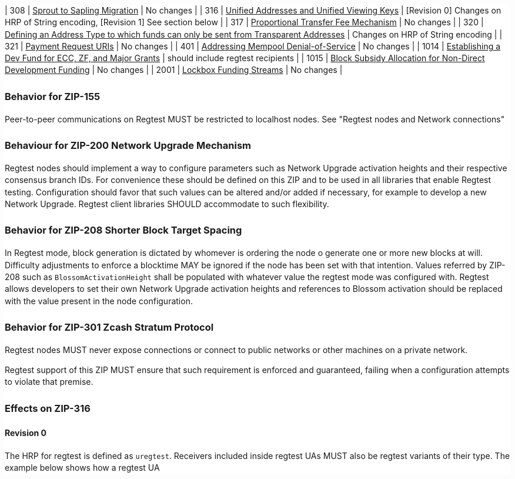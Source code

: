 | 308  | [Sprout to Sapling Migration](https://github.com/zcash/zips/blob/main/zips/zip-0308.rst) | No changes |
| 316  | [Unified Addresses and Unified Viewing Keys](https://github.com/zcash/zips/blob/main/zips/zip-0316.rst) | [Revision 0] Changes on HRP of String encoding, [Revision 1] See section below |
| 317  | [Proportional Transfer Fee Mechanism](https://github.com/zcash/zips/blob/main/zips/zip-0317.rst) | No changes |
| 320  | [Defining an Address Type to which funds can only be sent from Transparent Addresses](https://github.com/zcash/zips/blob/main/zips/zip-0320.rst) | Changes on HRP of String encoding |
| 321  | [Payment Request URIs](https://github.com/zcash/zips/blob/main/zips/zip-0321.rst) | No changes |
| 401  | [Addressing Mempool Denial-of-Service](https://github.com/zcash/zips/blob/main/zips/zip-0401.rst) | No changes |
| 1014 | [Establishing a Dev Fund for ECC, ZF, and Major Grants](https://github.com/zcash/zips/blob/main/zips/zip-1014.rst) | should include regtest recipients |
| 1015 | [Block Subsidy Allocation for Non-Direct Development Funding](https://github.com/zcash/zips/blob/main/zips/zip-1015.rst) | No changes |
| 2001 | [Lockbox Funding Streams](https://github.com/zcash/zips/blob/main/zips/zip-2001.rst) | No changes |


### Behavior for ZIP-155
Peer-to-peer communications on Regtest MUST be restricted to localhost nodes. 
See "Regtest nodes and Network connections"

### Behaviour for ZIP-200 Network Upgrade Mechanism
Regtest nodes should implement a way to configure parameters such as Network 
Upgrade activation heights and their respective consensus branch IDs. For 
convenience these should be defined on this ZIP and to be used in all libraries 
that enable Regtest testing. Configuration should favor that such values can be 
altered and/or added if necessary, for example to develop a new Network Upgrade.
Regtest client libraries SHOULD accommodate to such flexibility. 

### Behavior for ZIP-208 Shorter Block Target Spacing
In Regtest mode, block generation is dictated by whomever is ordering the node 
o generate one or more new blocks at will. Difficulty adjustments to enforce a 
blocktime MAY be ignored if  the node has been set with that intention. Values 
referred by ZIP-208 such as `BlossomActivationHeight` shall be populated with 
whatever value the regtest mode was configured with. Regtest allows developers 
to set their own Network Upgrade activation heights and  references to Blossom 
activation should be replaced with the value present in the node configuration.

### Behavior for ZIP-301 Zcash Stratum Protocol
Regtest nodes MUST never expose connections or connect to public networks or other 
machines on a private network.

Regtest support of this ZIP MUST ensure that such requirement is enforced and 
guaranteed, failing when a configuration attempts to violate that premise.

### Effects on ZIP-316

#### Revision 0
The HRP for regtest is defined as `uregtest`. Receivers included inside regtest 
UAs MUST also be regtest variants of their type. The example below shows how a 
regtest UA


[^BCP14]: [Information on BCP 14 — "RFC 2119: Key words for use in RFCs to Indicate Requirement Levels" and "RFC 8174: Ambiguity of Uppercase vs Lowercase in RFC 2119 Key Words"](https://www.rfc-editor.org/info/bcp14)
[^protocol]: [Zcash Protocol Specification, Version 2022.3.8 or later](protocol/protocol.pdf)
[^protocol-introduction]: [Zcash Protocol Specification, Version 2022.3.8. Section 1: Introduction](protocol/protocol.pdf#introduction)
[^protocol-blockchain]: [Zcash Protocol Specification, Version 2022.3.8. Section 3.3: The Block Chain](protocol/protocol.pdf#blockchain)
[^protocol-networks]: [Zcash Protocol Specification, Version 2022.3.8. Section 3.12: Mainnet and Testnet](protocol/protocol.pdf#networks)
[^zcash_protocol]: [Zcash protocol Rust crate 0.4.3](https://docs.rs/zcash_protocol/0.4.3)